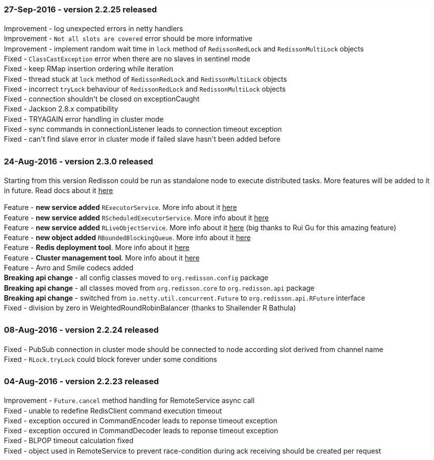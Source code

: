 ### 27-Sep-2016 - version 2.2.25 released
Improvement - log unexpected errors in netty handlers  
Improvement - `Not all slots are covered` error should be more informative  
Improvement - implement random wait time in `lock` method of `RedissonRedLock` and `RedissonMultiLock` objects  
Fixed - `ClassCastException` error when there are no slaves in sentinel mode  
Fixed - keep RMap insertion ordering while iteration  
Fixed - thread stuck at `lock` method of `RedissonRedLock` and `RedissonMultiLock` objects  
Fixed - incorrect `tryLock` behaviour of `RedissonRedLock` and `RedissonMultiLock` objects  
Fixed - connection shouldn't be closed on exceptionCaught  
Fixed - Jackson 2.8.x compatibility  
Fixed - TRYAGAIN error handling in cluster mode  
Fixed - sync commands in connectionListener leads to connection timeout exception  
Fixed - can't find slave error in cluster mode if failed slave hasn't been added before  

### 24-Aug-2016 - version 2.3.0 released
Starting from this version Redisson could be run as standalone node to execute distributed tasks. More features will be added to it in future. Read docs about it [here](https://github.com/mrniko/redisson/wiki/12.-Standalone-node)

Feature - __new service added__ `RExecutorService`. More info about it [here](https://github.com/mrniko/redisson/wiki/9.-distributed-services/#93-distributed-executor-service)  
Feature - __new service added__ `RScheduledExecutorService`. More info about it
[here](https://github.com/mrniko/redisson/wiki/9.-distributed-services#94-distributed-scheduled-executor-service)  
Feature - __new service added__ `RLiveObjectService`. More info about it
[here](https://github.com/mrniko/redisson/wiki/9.-distributed-services/#92-live-object-service) (big thanks to Rui Gu for this amazing feature)  
Feature - __new object added__ `RBoundedBlockingQueue`. More info about it [here](https://github.com/mrniko/redisson/wiki/7.-distributed-collections/#711-bounded-blocking-queue)  
Feature - __Redis deployment tool__. More info about it
[here](https://github.com/mrniko/redisson/wiki/13.-Tools#131-redis-deployment-tool)  
Feature - __Cluster management tool__. More info about it [here](https://github.com/mrniko/redisson/wiki/13.-Tools#132-cluster-management-tool)  
Feature - Avro and Smile codecs added  
__Breaking api change__ - all config classes moved to `org.redisson.config` package  
__Breaking api change__ - all classes moved from `org.redisson.core` to `org.redisson.api` package  
__Breaking api change__ - switched from `io.netty.util.concurrent.Future` to `org.redisson.api.RFuture` interface  
Fixed - division by zero in WeightedRoundRobinBalancer (thanks to Shailender R Bathula)

### 08-Aug-2016 - version 2.2.24 released
Fixed - PubSub connection in cluster mode should be connected to node according slot derived from channel name  
Fixed - `RLock.tryLock` could block forever under some conditions  

### 04-Aug-2016 - version 2.2.23 released
Improvement - `Future.cancel` method handling for RemoteService async call  
Fixed - unable to redefine RedisClient command execution timeout  
Fixed - exception occured in CommandEncoder leads to reponse timeout exception  
Fixed - exception occured in CommandDecoder leads to reponse timeout exception  
Fixed - BLPOP timeout calculation fixed  
Fixed - object used in RemoteService to prevent race-condition during ack receiving should be created per request  
